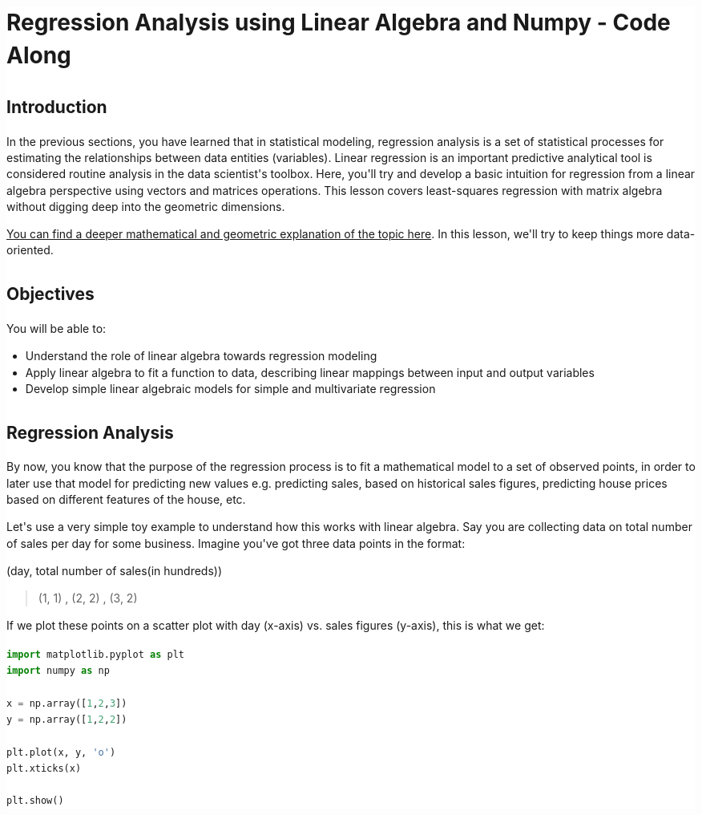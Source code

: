 
# Regression Analysis using Linear Algebra and Numpy - Code Along 

## Introduction

In the previous sections, you have learned that in statistical modeling, regression analysis is a set of statistical processes for estimating the relationships between data entities (variables). Linear regression is an important predictive analytical tool is considered routine analysis in the data scientist's toolbox. Here, you'll try and develop a basic intuition for regression from a linear algebra perspective using vectors and matrices operations. This lesson covers least-squares regression with matrix algebra without digging deep into the geometric dimensions. 

[You can find a deeper mathematical and geometric explanation of the topic here](http://math.mit.edu/~gs/linearalgebra/ila0403.pdf). In this lesson, we'll try to keep things more data-oriented.

## Objectives

You will be able to: 

* Understand the role of linear algebra towards regression modeling
* Apply linear algebra to fit a function to data, describing linear mappings between input and output variables
* Develop simple linear algebraic models for simple and multivariate regression


## Regression Analysis

By now, you know that the purpose of the regression process is to fit a mathematical model to a set of observed points, in order to later use that model for predicting new values e.g. predicting sales, based on historical sales figures, predicting house prices based on different features of the house, etc. 

Let's use a very simple toy example to understand how this works with linear algebra. Say you are collecting data on total number of sales per day for some business. Imagine you've got three data points in the format: 

(day, total number of sales(in hundreds)) 

> (1, 1) , (2, 2) , (3, 2)

If we plot these points on a scatter plot with day (x-axis) vs. sales figures (y-axis), this is what we get:

```python
import matplotlib.pyplot as plt
import numpy as np

x = np.array([1,2,3])
y = np.array([1,2,2])
               
plt.plot(x, y, 'o')
plt.xticks(x)

plt.show()
```
